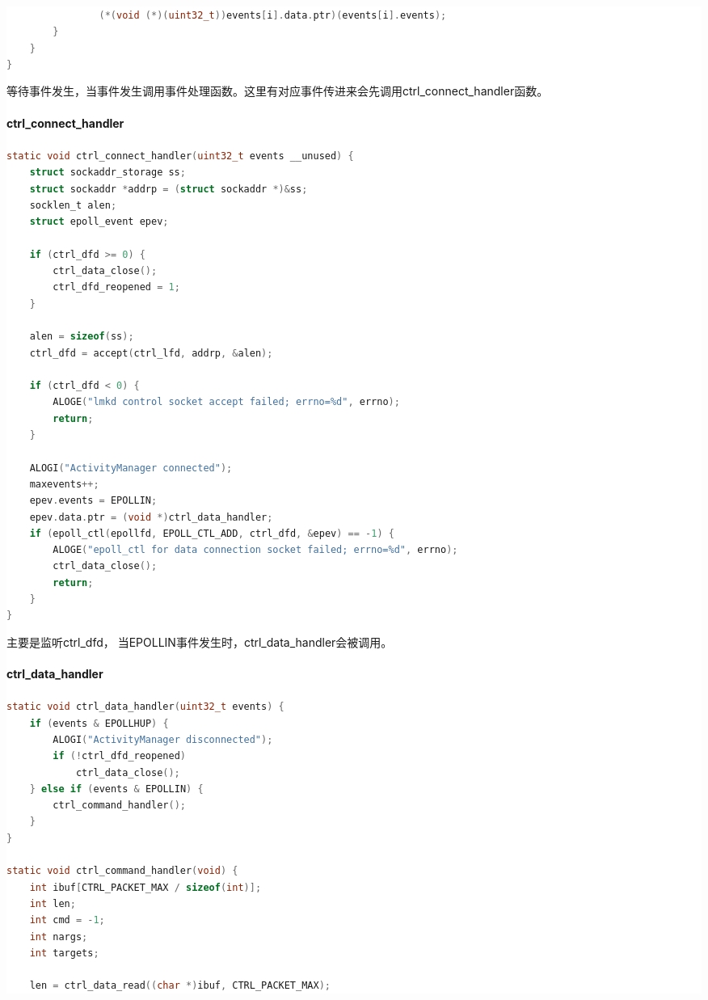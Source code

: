 ```c
                (*(void (*)(uint32_t))events[i].data.ptr)(events[i].events);
        }
    }
}
```

等待事件发生，当事件发生调用事件处理函数。这里有对应事件传进来会先调用ctrl_connect_handler函数。

#### ctrl_connect_handler

```c
static void ctrl_connect_handler(uint32_t events __unused) {
    struct sockaddr_storage ss;
    struct sockaddr *addrp = (struct sockaddr *)&ss;
    socklen_t alen;
    struct epoll_event epev;

    if (ctrl_dfd >= 0) {
        ctrl_data_close();
        ctrl_dfd_reopened = 1;
    }

    alen = sizeof(ss);
    ctrl_dfd = accept(ctrl_lfd, addrp, &alen);

    if (ctrl_dfd < 0) {
        ALOGE("lmkd control socket accept failed; errno=%d", errno);
        return;
    }

    ALOGI("ActivityManager connected");
    maxevents++;
    epev.events = EPOLLIN;
    epev.data.ptr = (void *)ctrl_data_handler;
    if (epoll_ctl(epollfd, EPOLL_CTL_ADD, ctrl_dfd, &epev) == -1) {
        ALOGE("epoll_ctl for data connection socket failed; errno=%d", errno);
        ctrl_data_close();
        return;
    }
}
```

主要是监听ctrl_dfd， 当EPOLLIN事件发生时，ctrl_data_handler会被调用。

#### ctrl_data_handler

```c
static void ctrl_data_handler(uint32_t events) {
    if (events & EPOLLHUP) {
        ALOGI("ActivityManager disconnected");
        if (!ctrl_dfd_reopened)
            ctrl_data_close();
    } else if (events & EPOLLIN) {
        ctrl_command_handler();
    }
}

static void ctrl_command_handler(void) {
    int ibuf[CTRL_PACKET_MAX / sizeof(int)];
    int len;
    int cmd = -1;
    int nargs;
    int targets;

    len = ctrl_data_read((char *)ibuf, CTRL_PACKET_MAX);
```